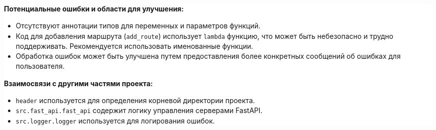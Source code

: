 **Потенциальные ошибки и области для улучшения:**
- Отсутствуют аннотации типов для переменных и параметров функций.
- Код для добавления маршрута (`add_route`) использует `lambda` функцию, что может быть небезопасно и трудно поддерживать. Рекомендуется использовать именованные функции.
- Обработка ошибок может быть улучшена путем предоставления более конкретных сообщений об ошибках для пользователя.

**Взаимосвязи с другими частями проекта:**
- `header` используется для определения корневой директории проекта.
- `src.fast_api.fast_api` содержит логику управления серверами FastAPI.
- `src.logger.logger` используется для логирования ошибок.